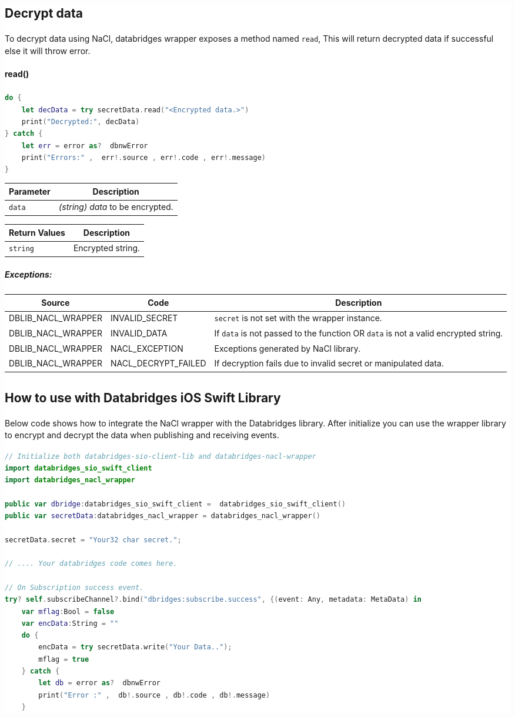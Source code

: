 ## Decrypt data

To decrypt data using NaCl, databridges wrapper exposes a method named `read`, This will return decrypted data if successful else it will throw error.

#### read() 

```swift
do {
    let decData = try secretData.read("<Encrypted data.>")
    print("Decrypted:", decData)
} catch {
    let err = error as?  dbnwError
    print("Errors:" ,  err!.source , err!.code , err!.message)
}
```

| Parameter | Description                        |
| --------- | ---------------------------------- |
| `data`    | *(string)* *data* to be encrypted. |

| Return Values | Description        |
| ------------- | ------------------ |
| `string`      | Encrypted  string. |

##### Exceptions: 

| Source             | Code                | Description                                                  |
| ------------------ | ------------------- | ------------------------------------------------------------ |
| DBLIB_NACL_WRAPPER | INVALID_SECRET      | `secret` is not set with the wrapper instance.               |
| DBLIB_NACL_WRAPPER | INVALID_DATA        | If `data` is not passed to the function OR `data` is not a valid encrypted string. |
| DBLIB_NACL_WRAPPER | NACL_EXCEPTION      | Exceptions generated by NaCl library.                        |
| DBLIB_NACL_WRAPPER | NACL_DECRYPT_FAILED | If decryption fails due to invalid secret or manipulated data. |

## How to use with Databridges iOS Swift Library

Below code shows how to integrate the NaCl wrapper with the Databridges library. After initialize you can use the wrapper library to encrypt and decrypt the data when publishing and receiving events.

```swift
// Initialize both databridges-sio-client-lib and databridges-nacl-wrapper
import databridges_sio_swift_client
import databridges_nacl_wrapper

public var dbridge:databridges_sio_swift_client =  databridges_sio_swift_client()
public var secretData:databridges_nacl_wrapper = databridges_nacl_wrapper()

secretData.secret = "Your32 char secret.";

// .... Your databridges code comes here.

// On Subscription success event.
try? self.subscribeChannel?.bind("dbridges:subscribe.success", {(event: Any, metadata: MetaData) in
    var mflag:Bool = false
    var encData:String = ""
    do {
        encData = try secretData.write("Your Data..");
        mflag = true
    } catch {
        let db = error as?  dbnwError
        print("Error :" ,  db!.source , db!.code , db!.message)
    }
```
